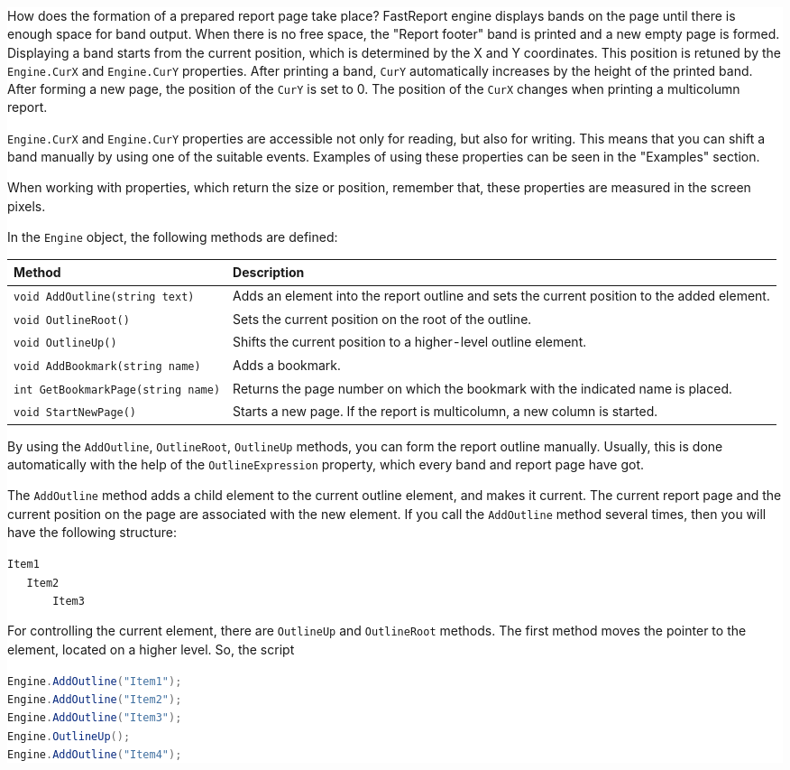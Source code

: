 How does the formation of a prepared report page take place? FastReport engine displays bands on the page until there is enough space for band output. When there is no free space, the "Report footer" band is printed and a new empty page is formed. Displaying a band starts from the current position, which is determined by the X and Y coordinates. This position is retuned by the `Engine.CurX` and `Engine.CurY` properties. After printing a band, `CurY` automatically increases by the height of the printed band. After forming a new page, the position of the `CurY` is set to 0. The position of the `CurX` changes when printing a multicolumn report.

`Engine.CurX` and `Engine.CurY` properties are accessible not only for reading, but also for writing. This means that you can shift a band manually by using one of the suitable events. Examples of using these properties can be seen in the "Examples" section.

When working with properties, which return the size or position, remember that, these properties are measured in the screen pixels. 

In the `Engine` object, the following methods are defined:

| Method | Description |
|:-|:-|
| `void AddOutline(string text)` | Adds an element into the report outline and sets the current position to the added element. |
| `void OutlineRoot()` | Sets the current position on the root of the outline. |
| `void OutlineUp()` | Shifts the current position to a higher-level outline element. |
| `void AddBookmark(string name)` | Adds a bookmark. |
| `int GetBookmarkPage(string name)` | Returns the page number on which the bookmark with the indicated name is placed. |
| `void StartNewPage()` | Starts a new page. If the report is multicolumn, a new column is started. |

By using the `AddOutline`, `OutlineRoot`, `OutlineUp` methods, you can form the report outline manually. Usually, this is done automatically with the help of the `OutlineExpression` property, which every band and report page have got.

The `AddOutline` method adds a child element to the current outline element, and makes it current. The current report page and the current position on the page are associated with the new element. If you call the `AddOutline` method several times, then you will have the following structure:

```
Item1
   Item2
       Item3
```

For controlling the current element, there are `OutlineUp` and `OutlineRoot` methods. The first method moves the pointer to the element, located on a higher level. So, the script

```csharp
Engine.AddOutline("Item1");
Engine.AddOutline("Item2");
Engine.AddOutline("Item3");
Engine.OutlineUp();
Engine.AddOutline("Item4");
```
